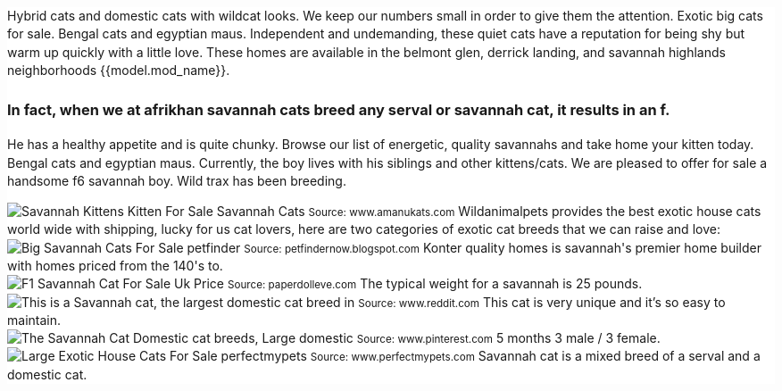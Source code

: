 Hybrid cats and domestic cats with wildcat looks. We keep our numbers small in order to give them the attention. Exotic big cats for sale. Bengal cats and egyptian maus. Independent and undemanding, these quiet cats have a reputation for being shy but warm up quickly with a little love. These homes are available in the belmont glen, derrick landing, and savannah highlands neighborhoods {{model.mod_name}}.

### In fact, when we at afrikhan savannah cats breed any serval or savannah cat, it results in an f.
He has a healthy appetite and is quite chunky. Browse our list of energetic, quality savannahs and take home your kitten today. Bengal cats and egyptian maus. Currently, the boy lives with his siblings and other kittens/cats. We are pleased to offer for sale a handsome f6 savannah boy. Wild trax has been breeding.
</article>

<section>

<aside>
<img class="v-image ads-img" alt="Savannah Kittens Kitten For Sale Savannah Cats" src="https://www.amanukats.com/wp-content/uploads/2017/08/f2-savannah-kittens-afavfg2zjjl.jpg" width="100%" onerror="this.onerror=null;this.src='data:image/gif;base64,R0lGODlhAQABAAAAACH5BAEKAAEALAAAAAABAAEAAAICTAEAOw==';" />
<small>Source: www.amanukats.com</small>
Wildanimalpets provides the best exotic house cats world wide with shipping, lucky for us cat lovers, here are two categories of exotic cat breeds that we can raise and love:
</aside>

<aside>
<img class="v-image ads-img" alt="Big Savannah Cats For Sale petfinder" src="https://lh3.googleusercontent.com/proxy/tL5s6IF6ovfwSIOojktbzJLDdQuyPSXRGA0ylCcUBXLCOp4VL7fhX9hyyaXW1NSVoqDoaCH0HTDmGfJs7In30bJqgX6cKaeREtIrsojpTZmu5vCy4g56E1A10JXX0igDiNHp6fnB86B1HoD2XsOdX7_zYY8b1dBuoirglkspzrmYWg=s0-d" width="100%" onerror="this.onerror=null;this.src='data:image/gif;base64,R0lGODlhAQABAAAAACH5BAEKAAEALAAAAAABAAEAAAICTAEAOw==';" />
<small>Source: petfindernow.blogspot.com</small>
Konter quality homes is savannah&#039;s premier home builder with homes priced from the 140&#039;s to.
</aside>

<aside>
<img class="v-image ads-img" alt="F1 Savannah Cat For Sale Uk Price" src="https://i.pinimg.com/originals/8b/15/ee/8b15eead2df578ac1ad4e635b156e9f7.jpg" width="100%" onerror="this.onerror=null;this.src='data:image/gif;base64,R0lGODlhAQABAAAAACH5BAEKAAEALAAAAAABAAEAAAICTAEAOw==';" />
<small>Source: paperdolleve.com</small>
The typical weight for a savannah is 25 pounds.
</aside>

<aside>
<img class="v-image ads-img" alt="This is a Savannah cat, the largest domestic cat breed in" src="https://i.redd.it/b6b8y8ytyws31.jpg" width="100%" onerror="this.onerror=null;this.src='data:image/gif;base64,R0lGODlhAQABAAAAACH5BAEKAAEALAAAAAABAAEAAAICTAEAOw==';" />
<small>Source: www.reddit.com</small>
This cat is very unique and it’s so easy to maintain.
</aside>

<aside>
<img class="v-image ads-img" alt="The Savannah Cat Domestic cat breeds, Large domestic" src="https://i.pinimg.com/originals/6a/f2/a5/6af2a55618cc36856027f62e432b5b0a.jpg" width="100%" onerror="this.onerror=null;this.src='data:image/gif;base64,R0lGODlhAQABAAAAACH5BAEKAAEALAAAAAABAAEAAAICTAEAOw==';" />
<small>Source: www.pinterest.com</small>
5 months 3 male / 3 female.
</aside>

<aside>
<img class="v-image ads-img" alt="Large Exotic House Cats For Sale perfectmypets" src="https://i.pinimg.com/originals/15/41/15/1541153e5cb05eb76aacf4a69ba07da2.jpg" width="100%" onerror="this.onerror=null;this.src='data:image/gif;base64,R0lGODlhAQABAAAAACH5BAEKAAEALAAAAAABAAEAAAICTAEAOw==';" />
<small>Source: www.perfectmypets.com</small>
Savannah cat is a mixed breed of a serval and a domestic cat.
</aside>
